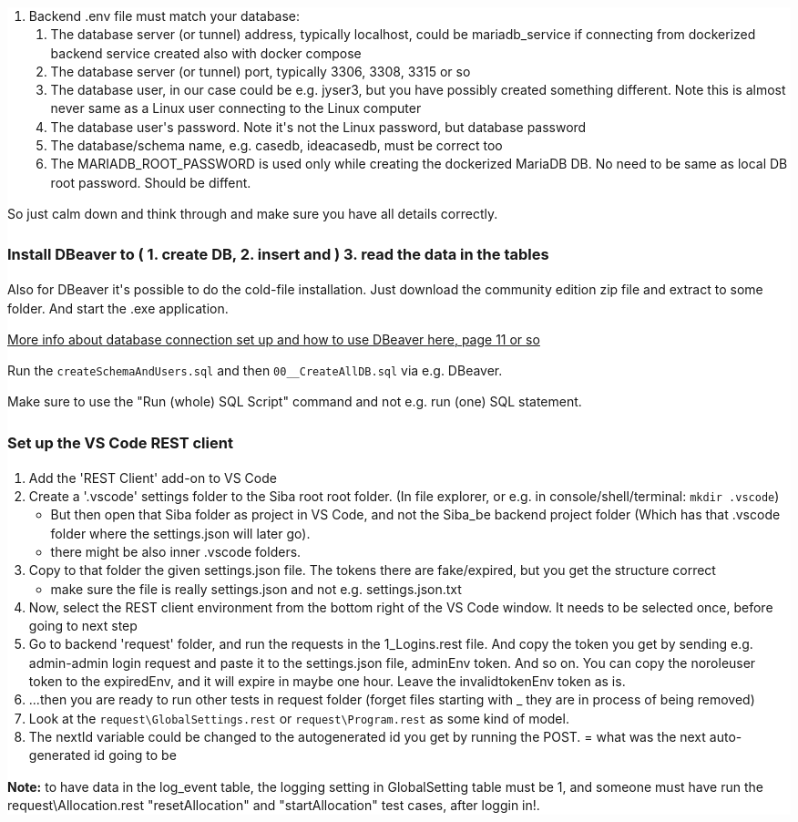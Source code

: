 1. Backend .env file must match your database: 
    1. The database server (or tunnel) address, typically localhost, could be mariadb_service if connecting from dockerized backend service created also with docker compose
    1. The database server (or tunnel) port, typically 3306, 3308, 3315 or so
    1. The database user, in our case could be e.g. jyser3, but you have possibly created something different. Note this is almost never same as a Linux user connecting to the Linux computer
    1. The database user's password. Note it's not the Linux password, but database password
    1. The database/schema name, e.g. casedb, ideacasedb, must be correct too
    1. The MARIADB_ROOT_PASSWORD is used only while creating the dockerized MariaDB DB. No need to be same as local DB root password. Should be diffent.

So just calm down and think through and make sure you have all details correctly.

### Install DBeaver to ( 1. create DB, 2. insert and ) 3. read the data in the tables

Also for DBeaver it's possible to do the cold-file installation. Just download the community edition zip file and extract to some folder. And start the .exe application.

[More info about database connection set up and how to use DBeaver here, page 11 or so](https://github.com/haagahelia/ohke-teknologiat/blob/master/05_es6_node/NodeJS_demo/01_database/CreatingDatabase_for_IdeaCaseBackend.pdf)

Run the ```createSchemaAndUsers.sql``` and then ```00__CreateAllDB.sql``` via e.g. DBeaver.

Make sure to use the "Run (whole) SQL Script" command and not e.g. run (one) SQL statement.

### Set up the VS Code REST client

1. Add the 'REST Client' add-on to VS Code
1. Create a '.vscode' settings folder to the Siba root root folder. (In file explorer, or e.g. in console/shell/terminal: ```mkdir .vscode```)
    - But then open that Siba folder as project in VS Code, and not the Siba_be backend project folder (Which has that .vscode folder where the settings.json will later go).
    - there might be also inner .vscode folders.
1. Copy to that folder the given settings.json file. The tokens there are fake/expired, but you get the structure correct
    - make sure the file is really settings.json and not e.g. settings.json.txt
1. Now, select the REST client environment from the bottom right of the VS Code window. It needs to be selected once, before going to next step
1. Go to backend 'request' folder, and run the requests in the 1_Logins.rest file. And copy the token you get by sending e.g. admin-admin login request and paste it to the settings.json file, adminEnv token. And so on. You can copy the noroleuser token to the expiredEnv, and it will expire in maybe one hour. Leave the invalidtokenEnv token as is.
1. ...then you are ready to run other tests in request folder (forget files starting with _ they are in process of being removed)
1. Look at the ```request\GlobalSettings.rest``` or ```request\Program.rest``` as some kind of model. 
1. The nextId variable could be changed to the autogenerated id you get by running the POST. = what was the next auto-generated id going to be

**Note:** to have data in the log_event table, the logging setting in GlobalSetting table must be 1, and someone must have run the request\Allocation.rest "resetAllocation" and "startAllocation" test cases, after loggin in!.
